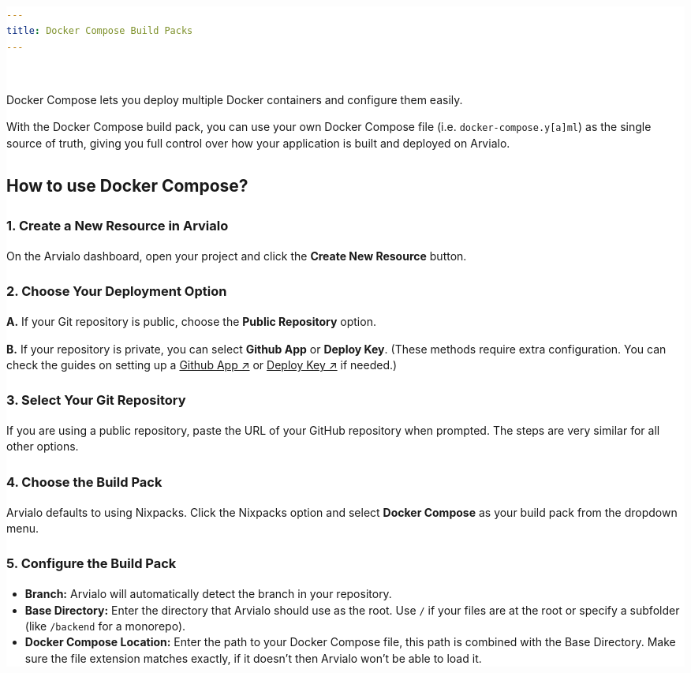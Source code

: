 ```yaml
---
title: Docker Compose Build Packs
---
```


<ZoomableImage src="/docs/images/builds/packs/compose/banner.webp" />
<br />

Docker Compose lets you deploy multiple Docker containers and configure them easily.

With the Docker Compose build pack, you can use your own Docker Compose file (i.e. `docker-compose.y[a]ml`) as the single source of truth, giving you full control over how your application is built and deployed on Arvialo.

## How to use Docker Compose?

### 1. Create a New Resource in Arvialo

On the Arvialo dashboard, open your project and click the **Create New Resource** button.

<ZoomableImage src="/docs/images/builds/packs/compose/1.webp" />

### 2. Choose Your Deployment Option

<ZoomableImage src="/docs/images/builds/packs/compose/2.webp" />

**A.** If your Git repository is public, choose the **Public Repository** option.

**B.** If your repository is private, you can select **Github App** or **Deploy Key**. (These methods require extra configuration. You can check the guides on setting up a [Github App ↗](/knowledge-base/git/github/integration#with-github-app-recommended) or [Deploy Key ↗](/knowledge-base/git/github/integration#with-deploy-keys) if needed.)

### 3. Select Your Git Repository

If you are using a public repository, paste the URL of your GitHub repository when prompted. The steps are very similar for all other options.

<ZoomableImage src="/docs/images/builds/packs/compose/3.webp" />

### 4. Choose the Build Pack

Arvialo defaults to using Nixpacks. Click the Nixpacks option and select **Docker Compose** as your build pack from the dropdown menu.

<ZoomableImage src="/docs/images/builds/packs/compose/4.webp" />

### 5. Configure the Build Pack

<ZoomableImage src="/docs/images/builds/packs/compose/5.webp" />

- **Branch:** Arvialo will automatically detect the branch in your repository.
- **Base Directory:** Enter the directory that Arvialo should use as the root. Use `/` if your files are at the root or specify a subfolder (like `/backend` for a monorepo).
- **Docker Compose Location:** Enter the path to your Docker Compose file, this path is combined with the Base Directory. Make sure the file extension matches exactly, if it doesn’t then Arvialo won’t be able to load it.
